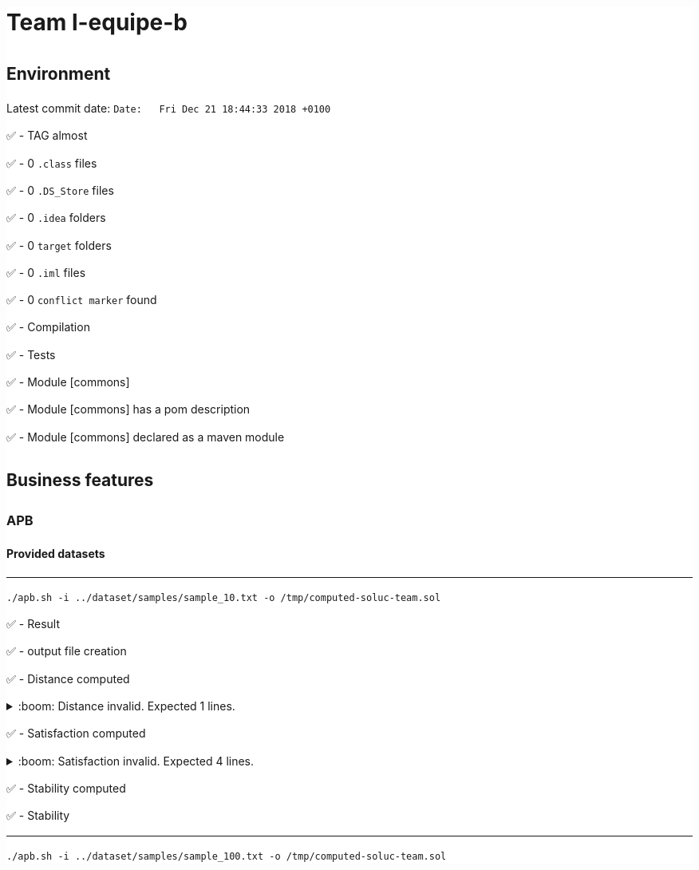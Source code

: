 
# Team l-equipe-b


## Environment

Latest commit date: `Date:   Fri Dec 21 18:44:33 2018 +0100`

:white_check_mark: - TAG almost

:white_check_mark: - 0 `.class` files

:white_check_mark: - 0 `.DS_Store` files

:white_check_mark: - 0 `.idea` folders

:white_check_mark: - 0 `target` folders

:white_check_mark: - 0 `.iml` files

:white_check_mark: - 0 `conflict marker` found

:white_check_mark: - Compilation

:white_check_mark: - Tests

:white_check_mark: - Module [commons]

:white_check_mark: - Module [commons] has a pom description

:white_check_mark: - Module [commons] declared as a maven module


## Business features

### APB

#### Provided datasets

___
` ./apb.sh -i ../dataset/samples/sample_10.txt -o /tmp/computed-soluc-team.sol `

:white_check_mark: - Result

:white_check_mark: - output file creation

:white_check_mark: - Distance computed

<details><summary>:boom: Distance invalid. Expected 1 lines.</summary></details>

:white_check_mark: - Satisfaction computed

<details><summary>:boom: Satisfaction invalid. Expected 4 lines.</summary></details>

:white_check_mark: - Stability computed

:white_check_mark: - Stability

___
` ./apb.sh -i ../dataset/samples/sample_100.txt -o /tmp/computed-soluc-team.sol `
